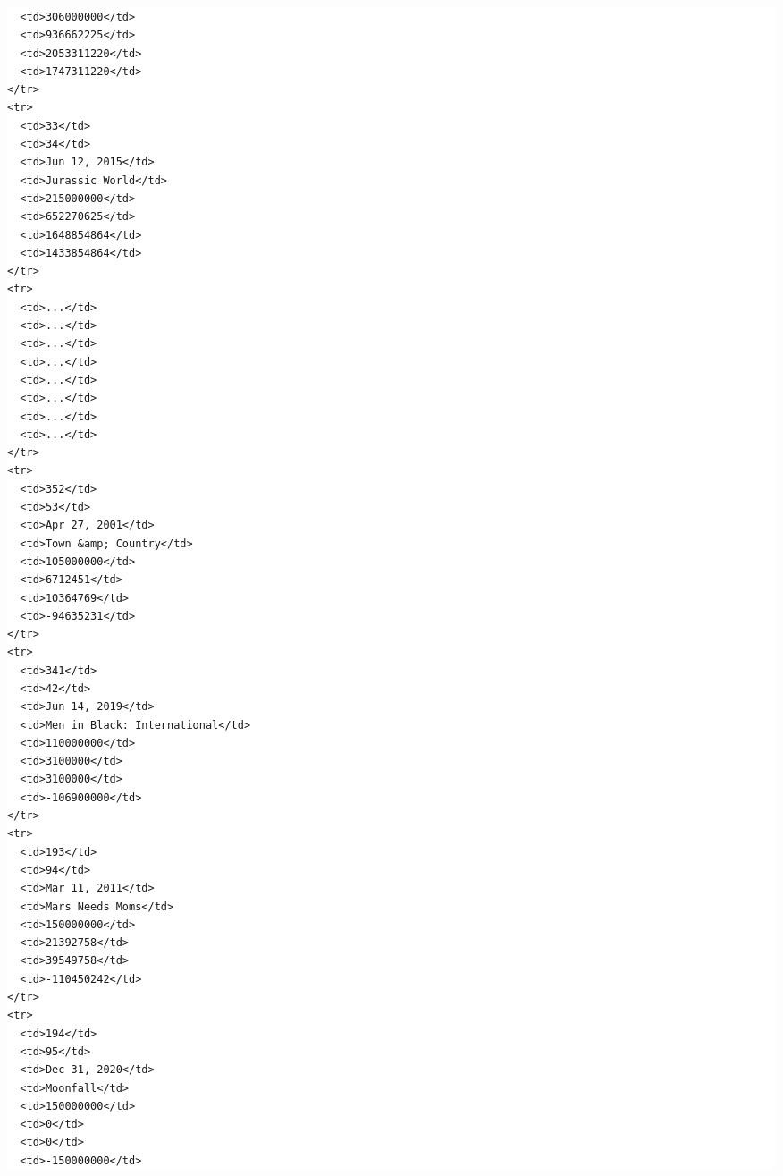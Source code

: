       <td>306000000</td>
      <td>936662225</td>
      <td>2053311220</td>
      <td>1747311220</td>
    </tr>
    <tr>
      <td>33</td>
      <td>34</td>
      <td>Jun 12, 2015</td>
      <td>Jurassic World</td>
      <td>215000000</td>
      <td>652270625</td>
      <td>1648854864</td>
      <td>1433854864</td>
    </tr>
    <tr>
      <td>...</td>
      <td>...</td>
      <td>...</td>
      <td>...</td>
      <td>...</td>
      <td>...</td>
      <td>...</td>
      <td>...</td>
    </tr>
    <tr>
      <td>352</td>
      <td>53</td>
      <td>Apr 27, 2001</td>
      <td>Town &amp; Country</td>
      <td>105000000</td>
      <td>6712451</td>
      <td>10364769</td>
      <td>-94635231</td>
    </tr>
    <tr>
      <td>341</td>
      <td>42</td>
      <td>Jun 14, 2019</td>
      <td>Men in Black: International</td>
      <td>110000000</td>
      <td>3100000</td>
      <td>3100000</td>
      <td>-106900000</td>
    </tr>
    <tr>
      <td>193</td>
      <td>94</td>
      <td>Mar 11, 2011</td>
      <td>Mars Needs Moms</td>
      <td>150000000</td>
      <td>21392758</td>
      <td>39549758</td>
      <td>-110450242</td>
    </tr>
    <tr>
      <td>194</td>
      <td>95</td>
      <td>Dec 31, 2020</td>
      <td>Moonfall</td>
      <td>150000000</td>
      <td>0</td>
      <td>0</td>
      <td>-150000000</td>